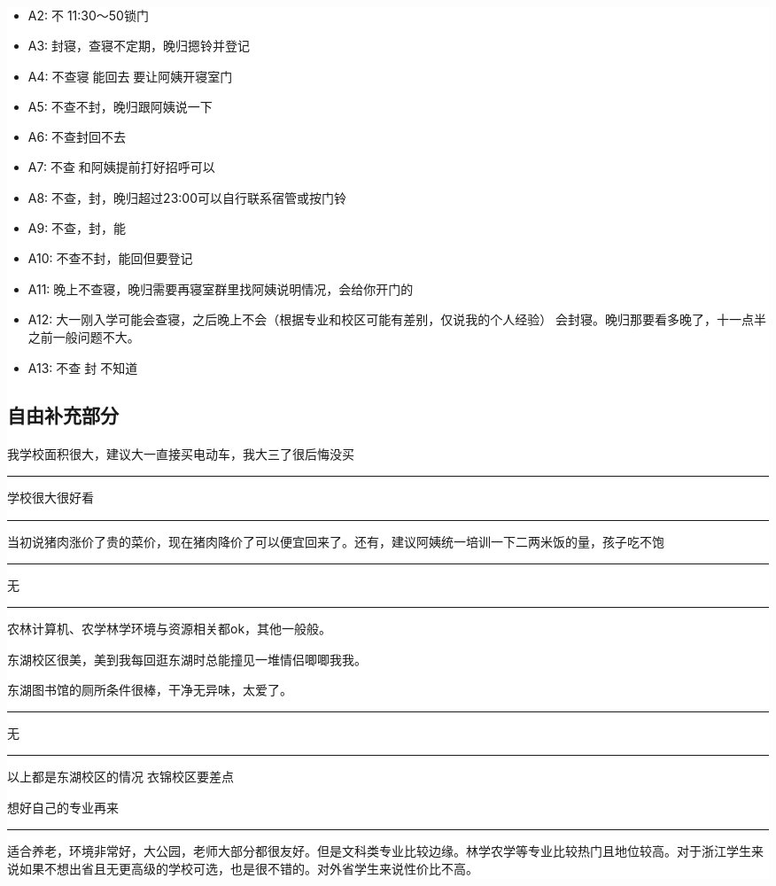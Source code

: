 - A2: 不 11:30～50锁门

- A3: 封寝，查寝不定期，晚归摁铃并登记

- A4: 不查寝 能回去 要让阿姨开寝室门

- A5: 不查不封，晚归跟阿姨说一下

- A6: 不查封回不去

- A7: 不查 和阿姨提前打好招呼可以

- A8: 不查，封，晚归超过23:00可以自行联系宿管或按门铃

- A9: 不查，封，能

- A10: 不查不封，能回但要登记

- A11: 晚上不查寝，晚归需要再寝室群里找阿姨说明情况，会给你开门的

- A12: 大一刚入学可能会查寝，之后晚上不会（根据专业和校区可能有差别，仅说我的个人经验）
会封寝。晚归那要看多晚了，十一点半之前一般问题不大。

- A13: 不查 封 不知道

## 自由补充部分

我学校面积很大，建议大一直接买电动车，我大三了很后悔没买

***

学校很大很好看

***

当初说猪肉涨价了贵的菜价，现在猪肉降价了可以便宜回来了。还有，建议阿姨统一培训一下二两米饭的量，孩子吃不饱

***

无

***

农林计算机、农学林学环境与资源相关都ok，其他一般般。

东湖校区很美，美到我每回逛东湖时总能撞见一堆情侣唧唧我我。

东湖图书馆的厕所条件很棒，干净无异味，太爱了。

***

无

***

以上都是东湖校区的情况 衣锦校区要差点

想好自己的专业再来

***

适合养老，环境非常好，大公园，老师大部分都很友好。但是文科类专业比较边缘。林学农学等专业比较热门且地位较高。对于浙江学生来说如果不想出省且无更高级的学校可选，也是很不错的。对外省学生来说性价比不高。
